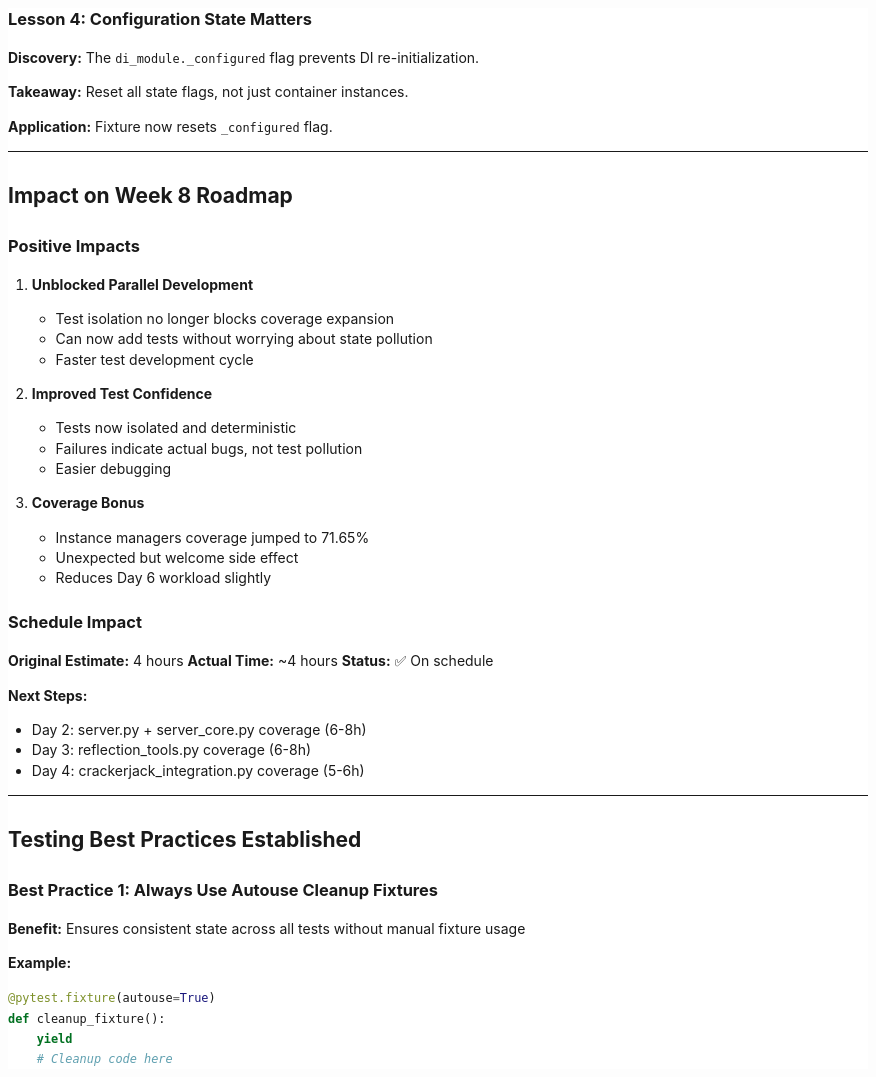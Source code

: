 ### Lesson 4: Configuration State Matters

**Discovery:** The `di_module._configured` flag prevents DI re-initialization.

**Takeaway:** Reset all state flags, not just container instances.

**Application:** Fixture now resets `_configured` flag.

______________________________________________________________________

## Impact on Week 8 Roadmap

### Positive Impacts

1. **Unblocked Parallel Development**

   - Test isolation no longer blocks coverage expansion
   - Can now add tests without worrying about state pollution
   - Faster test development cycle

1. **Improved Test Confidence**

   - Tests now isolated and deterministic
   - Failures indicate actual bugs, not test pollution
   - Easier debugging

1. **Coverage Bonus**

   - Instance managers coverage jumped to 71.65%
   - Unexpected but welcome side effect
   - Reduces Day 6 workload slightly

### Schedule Impact

**Original Estimate:** 4 hours
**Actual Time:** ~4 hours
**Status:** ✅ On schedule

**Next Steps:**

- Day 2: server.py + server_core.py coverage (6-8h)
- Day 3: reflection_tools.py coverage (6-8h)
- Day 4: crackerjack_integration.py coverage (5-6h)

______________________________________________________________________

## Testing Best Practices Established

### Best Practice 1: Always Use Autouse Cleanup Fixtures

**Benefit:** Ensures consistent state across all tests without manual fixture usage

**Example:**

```python
@pytest.fixture(autouse=True)
def cleanup_fixture():
    yield
    # Cleanup code here
```
